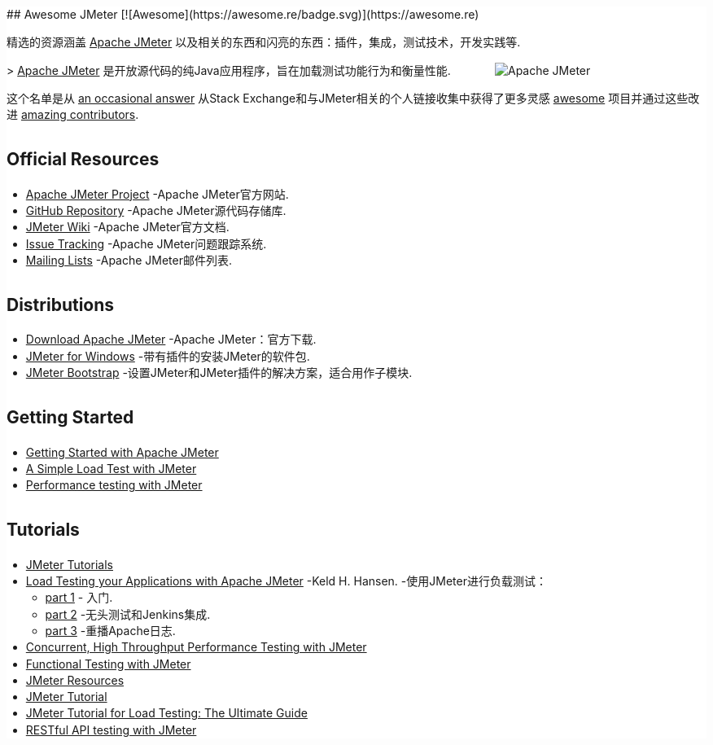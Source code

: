 <div class="github-widget" data-repo="aliesbelik/awesome-jmeter"></div>
<script async src="https://pagead2.googlesyndication.com/pagead/js/adsbygoogle.js"></script><ins class="adsbygoogle" style="display:block" data-ad-client="ca-pub-6890694312814945" data-ad-slot="5473692530" data-ad-format="auto"  data-full-width-responsive="true"></ins><script>(adsbygoogle = window.adsbygoogle || []).push({});</script>
## Awesome JMeter [![Awesome](https://awesome.re/badge.svg)](https://awesome.re)

精选的资源涵盖 [Apache JMeter](https://jmeter.apache.org/) 以及相关的东西和闪亮的东西：插件，集成，测试技术，开发实践等.

[<img src="https://raw.githubusercontent.com/aliesbelik/awesome-jmeter/master/assets/images/jmeter-logo.svg?sanitize=true" align="right" width="260" alt="Apache JMeter">](https://jmeter.apache.org/)

&gt; [Apache JMeter](https://jmeter.apache.org/) 是开放源代码的纯Java应用程序，旨在加载测试功能行为和衡量性能.

这个名单是从 [an occasional answer](https://sqa.stackexchange.com/a/2552/1842) 从Stack Exchange和与JMeter相关的个人链接收集中获得了更多灵感 [awesome](https://github.com/sindresorhus/awesome) 项目并通过这些改进 [amazing contributors](https://github.com/aliesbelik/awesome-jmeter/blob/master/CONTRIBUTORS.md).



## Official Resources

- [Apache JMeter Project](https://jmeter.apache.org/) -Apache JMeter官方网站.
- [GitHub Repository](https://github.com/apache/jmeter) -Apache JMeter源代码存储库.
- [JMeter Wiki](https://cwiki.apache.org/confluence/display/jmeter) -Apache JMeter官方文档.
- [Issue Tracking](https://jmeter.apache.org/issues.html) -Apache JMeter问题跟踪系统.
- [Mailing Lists](https://jmeter.apache.org//mail2.html) -Apache JMeter邮件列表.

## Distributions

- [Download Apache JMeter](https://jmeter.apache.org/download_jmeter.cgi) -Apache JMeter：官方下载.
- [JMeter for Windows](https://sourceforge.net/projects/jmeterforwindows/) -带有插件的安装JMeter的软件包.
- [JMeter Bootstrap](https://github.com/cfpb/jmeter-bootstrap) -设置JMeter和JMeter插件的解决方案，适合用作子模块.

## Getting Started

- [Getting Started with Apache JMeter](https://dzone.com/refcardz/getting-started-with-apache-jmeter)
- [A Simple Load Test with JMeter](https://www.urbaninsight.com/article/simple-load-test-with-jmeter)
- [Performance testing with JMeter](https://www.atlassian.com/blog/archives/performance_testing_with_jmete)

## Tutorials

- [JMeter Tutorials](https://artoftesting.com/jmeter-tutorial)
- [Load Testing your Applications with Apache JMeter](http://www.jguru.com/article/server-side/load-testing-with-apache-jmeter.html) -Keld H. Hansen.
-使用JMeter进行负载测试：
  - [part 1](https://lincolnloop.com/blog/2011/sep/21/load-testing-jmeter-part-1-getting-started/) - 入门.
  - [part 2](https://lincolnloop.com/blog/2011/oct/12/load-testing-jmeter-part-2-headless-testing-and-je/) -无头测试和Jenkins集成.
  - [part 3](https://lincolnloop.com/blog/2012/sep/19/load-testing-jmeter-part-3-replaying-apache-logs/) -重播Apache日志.
- [Concurrent, High Throughput Performance Testing with JMeter](https://planet.jboss.org/post/concurrent_high_throughput_performance_testing_with_jmeter)
- [Functional Testing with JMeter](https://hub.packtpub.com/functional-testing-jmeter/)
- [JMeter Resources](https://resources.infosecinstitute.com/search/?s=jmeter)
- [JMeter Tutorial](https://www.tutorialspoint.com/jmeter/)
- [JMeter Tutorial for Load Testing: The Ultimate Guide](https://www.javacodegeeks.com/2014/11/jmeter-tutorial-load-testing.html)
- [RESTful API testing with JMeter](https://www.ibm.com/developerworks/cloud/library/cl-jmeter-restful/)